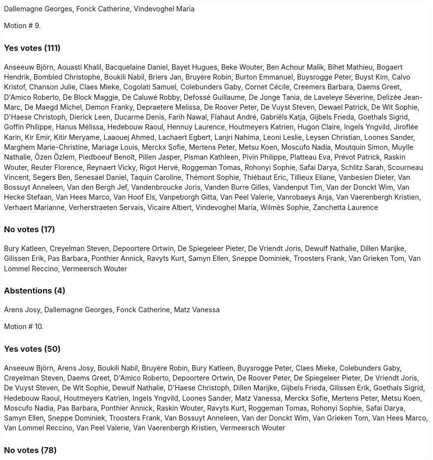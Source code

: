 Dallemagne Georges, Fonck Catherine, Vindevoghel Maria


Motion # 9.

### Yes votes (111)

Anseeuw Björn, Aouasti Khalil, Bacquelaine Daniel, Bayet Hugues, Beke Wouter, Ben Achour Malik, Bihet Mathieu, Bogaert Hendrik, Bombled Christophe, Boukili Nabil, Briers Jan, Bruyère Robin, Burton Emmanuel, Buysrogge Peter, Buyst Kim, Calvo Kristof, Chanson Julie, Claes Mieke, Cogolati Samuel, Colebunders Gaby, Cornet Cécile, Creemers Barbara, Daems Greet, D'Amico Roberto, De Block Maggie, De Caluwé Robby, Defossé Guillaume, De Jonge Tania, de Laveleye Séverine, Delizée Jean-Marc, De Maegd Michel, Demon Franky, Depraetere Melissa, De Roover Peter, De Vuyst Steven, Dewael Patrick, De Wit Sophie, D'Haese Christoph, Dierick Leen, Ducarme Denis, Farih Nawal, Flahaut André, Gabriëls Katja, Gijbels Frieda, Goethals Sigrid, Goffin Philippe, Hanus Mélissa, Hedebouw Raoul, Hennuy Laurence, Houtmeyers Katrien, Hugon Claire, Ingels Yngvild, Jiroflée Karin, Kir Emir, Kitir Meryame, Laaouej Ahmed, Lachaert Egbert, Lanjri Nahima, Leoni Leslie, Leysen Christian, Loones Sander, Marghem Marie-Christine, Mariage Louis, Merckx Sofie, Mertens Peter, Metsu Koen, Moscufo Nadia, Moutquin Simon, Muylle Nathalie, Özen Özlem, Piedboeuf Benoît, Pillen Jasper, Pisman Kathleen, Pivin Philippe, Platteau Eva, Prévot Patrick, Raskin Wouter, Reuter Florence, Reynaert Vicky, Rigot Hervé, Roggeman Tomas, Rohonyi Sophie, Safai Darya, Schlitz Sarah, Scourneau Vincent, Segers Ben, Senesael Daniel, Taquin Caroline, Thémont Sophie, Thiébaut Eric, Tillieux Eliane, Vanbesien Dieter, Van Bossuyt Anneleen, Van den Bergh Jef, Vandenbroucke Joris, Vanden Burre Gilles, Vandenput Tim, Van der Donckt Wim, Van Hecke Stefaan, Van Hees Marco, Van Hoof Els, Vanpeborgh Gitta, Van Peel Valerie, Vanrobaeys Anja, Van Vaerenbergh Kristien, Verhaert Marianne, Verherstraeten Servais, Vicaire Albert, Vindevoghel Maria, Wilmès Sophie, Zanchetta Laurence

### No votes (17)

Bury Katleen, Creyelman Steven, Depoortere Ortwin, De Spiegeleer Pieter, De Vriendt Joris, Dewulf Nathalie, Dillen Marijke, Gilissen Erik, Pas Barbara, Ponthier Annick, Ravyts Kurt, Samyn Ellen, Sneppe Dominiek, Troosters Frank, Van Grieken Tom, Van Lommel Reccino, Vermeersch Wouter

### Abstentions (4)

Arens Josy, Dallemagne Georges, Fonck Catherine, Matz Vanessa


Motion # 10.

### Yes votes (50)

Anseeuw Björn, Arens Josy, Boukili Nabil, Bruyère Robin, Bury Katleen, Buysrogge Peter, Claes Mieke, Colebunders Gaby, Creyelman Steven, Daems Greet, D'Amico Roberto, Depoortere Ortwin, De Roover Peter, De Spiegeleer Pieter, De Vriendt Joris, De Vuyst Steven, De Wit Sophie, Dewulf Nathalie, D'Haese Christoph, Dillen Marijke, Gijbels Frieda, Gilissen Erik, Goethals Sigrid, Hedebouw Raoul, Houtmeyers Katrien, Ingels Yngvild, Loones Sander, Matz Vanessa, Merckx Sofie, Mertens Peter, Metsu Koen, Moscufo Nadia, Pas Barbara, Ponthier Annick, Raskin Wouter, Ravyts Kurt, Roggeman Tomas, Rohonyi Sophie, Safai Darya, Samyn Ellen, Sneppe Dominiek, Troosters Frank, Van Bossuyt Anneleen, Van der Donckt Wim, Van Grieken Tom, Van Hees Marco, Van Lommel Reccino, Van Peel Valerie, Van Vaerenbergh Kristien, Vermeersch Wouter

### No votes (78)
